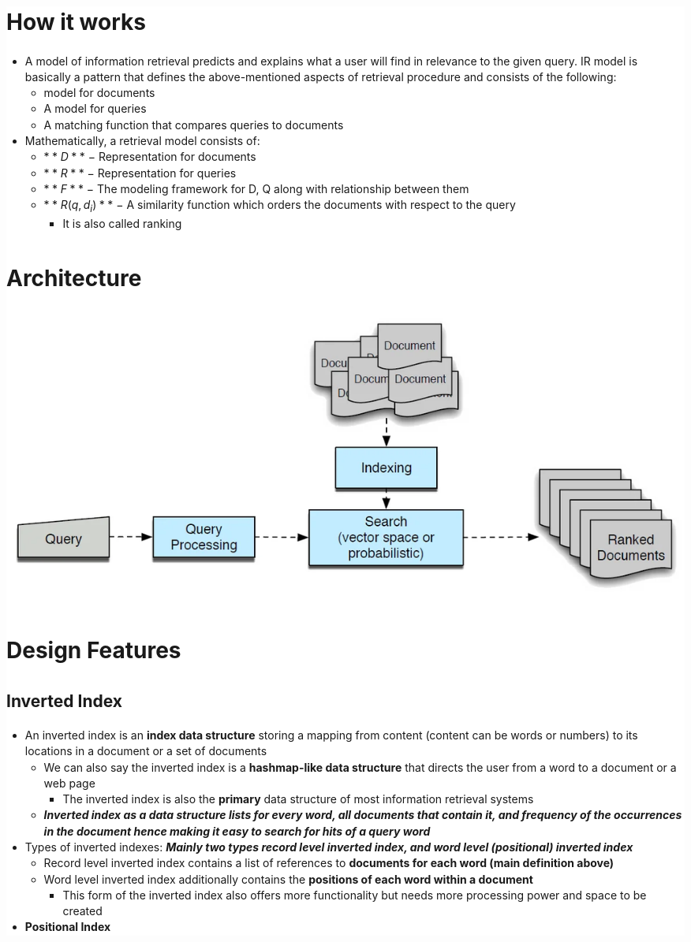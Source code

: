 # How it works

- A model of information retrieval predicts and explains what a user will find in relevance to the given query. IR model is basically a pattern that defines the above-mentioned aspects of retrieval procedure and consists of the following:
    - model for documents
    - A model for queries
    - A matching function that compares queries to documents
- Mathematically, a retrieval model consists of:
    - $**D**$ − Representation for documents
    - $**R**$ − Representation for queries
    - $**F**$ − The modeling framework for D, Q along with relationship between them
    - $**R (q,d_i)**$ − A similarity function which orders the documents with respect to the query
        - It is also called ranking

# Architecture

![Untitled](./Classic%20Information%20Retrieval/Untitled.png)

# Design Features

## **Inverted Index**

- An inverted index is an **index data structure** storing a mapping from content (content can be words or numbers) to its locations in a document or a set of documents
    - We can also say the inverted index is a **hashmap-like data structure** that directs the user from a word to a document or a web page
        - The inverted index is also the **primary** data structure of most information retrieval systems
    - ***Inverted index as a data structure lists for every word, all documents that contain it, and frequency of the occurrences in the document hence making it easy to search for hits of a query word***
- Types of inverted indexes: ***Mainly two types record level inverted index, and word level (positional) inverted index***
    - Record level inverted index contains a list of references to **documents for each word (main definition above)**
    - Word level inverted index additionally contains the **positions of each word within a document**
        - This form of the inverted index also offers more functionality but needs more processing power and space to be created
- **Positional Index**